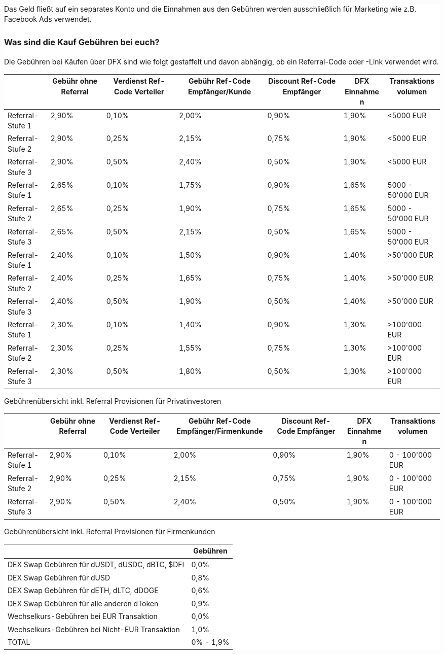 Das Geld fließt auf ein separates Konto und die Einnahmen aus den
Gebühren werden ausschließlich für Marketing wie z.B. Facebook Ads
verwendet.

### Was sind die Kauf Gebühren bei euch?

Die Gebühren bei Käufen über DFX sind wie folgt gestaffelt und davon
abhängig, ob ein Referral-Code oder -Link verwendet wird.

|                  | Gebühr ohne Referral | Verdienst Ref-Code Verteiler | Gebühr Ref-Code Empfänger/Kunde | Discount Ref-Code Empfänger | DFX Einnahmen | Transaktionsvolumen |
|------------------|----------------------|------------------------------|---------------------------------|-----------------------------|---------------|---------------------|
| Referral-Stufe 1 | 2,90%                | 0,10%                        | 2,00%                           | 0,90%                       | 1,90%         | \<5000 EUR          |
| Referral-Stufe 2 | 2,90%                | 0,25%                        | 2,15%                           | 0,75%                       | 1,90%         | \<5000 EUR          |
| Referral-Stufe 3 | 2,90%                | 0,50%                        | 2,40%                           | 0,50%                       | 1,90%         | \<5000 EUR          |
| Referral-Stufe 1 | 2,65%                | 0,10%                        | 1,75%                           | 0,90%                       | 1,65%         | 5000 - 50'000 EUR   |
| Referral-Stufe 2 | 2,65%                | 0,25%                        | 1,90%                           | 0,75%                       | 1,65%         | 5000 - 50'000 EUR   |
| Referral-Stufe 3 | 2,65%                | 0,50%                        | 2,15%                           | 0,50%                       | 1,65%         | 5000 - 50'000 EUR   |
| Referral-Stufe 1 | 2,40%                | 0,10%                        | 1,50%                           | 0,90%                       | 1,40%         | \>50'000 EUR        |
| Referral-Stufe 2 | 2,40%                | 0,25%                        | 1,65%                           | 0,75%                       | 1,40%         | \>50'000 EUR        |
| Referral-Stufe 3 | 2,40%                | 0,50%                        | 1,90%                           | 0,50%                       | 1,40%         | \>50'000 EUR        |
| Referral-Stufe 1 | 2,30%                | 0,10%                        | 1,40%                           | 0,90%                       | 1,30%         | \>100'000 EUR       |
| Referral-Stufe 2 | 2,30%                | 0,25%                        | 1,55%                           | 0,75%                       | 1,30%         | \>100'000 EUR       |
| Referral-Stufe 3 | 2,30%                | 0,50%                        | 1,80%                           | 0,50%                       | 1,30%         | \>100'000 EUR       |

Gebührenübersicht inkl. Referral Provisionen für Privatinvestoren

|                  | Gebühr ohne Referral | Verdienst Ref-Code Verteiler | Gebühr Ref-Code Empfänger/Firmenkunde | Discount Ref-Code Empfänger | DFX Einnahmen | Transaktionsvolumen |
|------------------|----------------------|------------------------------|---------------------------------------|-----------------------------|---------------|---------------------|
| Referral-Stufe 1 | 2,90%                | 0,10%                        | 2,00%                                 | 0,90%                       | 1,90%         | 0 - 100'000 EUR     |
| Referral-Stufe 2 | 2,90%                | 0,25%                        | 2,15%                                 | 0,75%                       | 1,90%         | 0 - 100'000 EUR     |
| Referral-Stufe 3 | 2,90%                | 0,50%                        | 2,40%                                 | 0,50%                       | 1,90%         | 0 - 100'000 EUR     |

Gebührenübersicht inkl. Referral Provisionen für Firmenkunden

|                                                 | Gebühren  |
|-------------------------------------------------|-----------|
| DEX Swap Gebühren für dUSDT, dUSDC, dBTC, \$DFI | 0,0%      |
| DEX Swap Gebühren für dUSD                      | 0,8%      |
| DEX Swap Gebühren für dETH, dLTC, dDOGE         | 0,6%      |
| DEX Swap Gebühren für alle anderen dToken       | 0,9%      |
| Wechselkurs-Gebühren bei EUR Transaktion        | 0,0%      |
| Wechselkurs-Gebühren bei Nicht-EUR Transaktion  | 1,0%      |
| TOTAL                                           | 0% - 1,9% |
